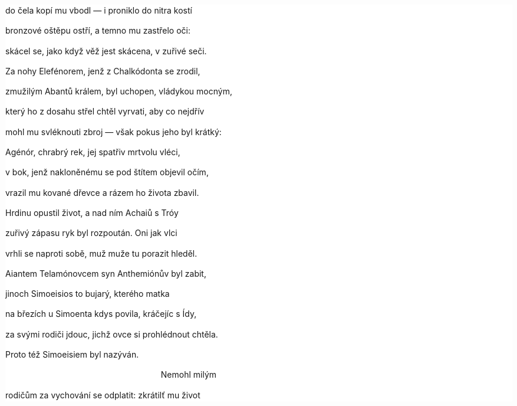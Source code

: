   

do čela kopí mu vbodl — i proniklo do nitra kostí

  

bronzové oštěpu ostří, a temno mu zastřelo oči:

  

skácel se, jako když věž jest skácena, v zuřivé seči.

Za nohy Elefénorem, jenž z Chalkódonta se zrodil,

  

zmužilým Abantů králem, byl uchopen, vládykou mocným,

  

který ho z dosahu střel chtěl vyrvati, aby co nejdřív

  

mohl mu svléknouti zbroj — však pokus jeho byl krátký:

  

Agénór, chrabrý rek, jej spatřiv mrtvolu vléci,

  

v bok, jenž nakloněnému se pod štítem objevil očím,

  

vrazil mu kované dřevce a rázem ho života zbavil.

Hrdinu opustil život, a nad ním Achaiů s Tróy

  

zuřivý zápasu ryk byl rozpoután. Oni jak vlci

  

vrhli se naproti sobě, muž muže tu porazit hleděl.

Aiantem Telamónovcem syn Anthemiónův byl zabit,

  

jinoch Simoeisios to bujarý, kterého matka

  

na březích u Simoenta kdys povila, kráčejíc s Ídy,

  

za svými rodiči jdouc, jichž ovce si prohlédnout chtěla.

  

Proto též Simoeisiem byl nazýván.

  

                                                                   Nemohl milým

  

rodičům za vychování se odplatit: zkrátilť mu život

  

